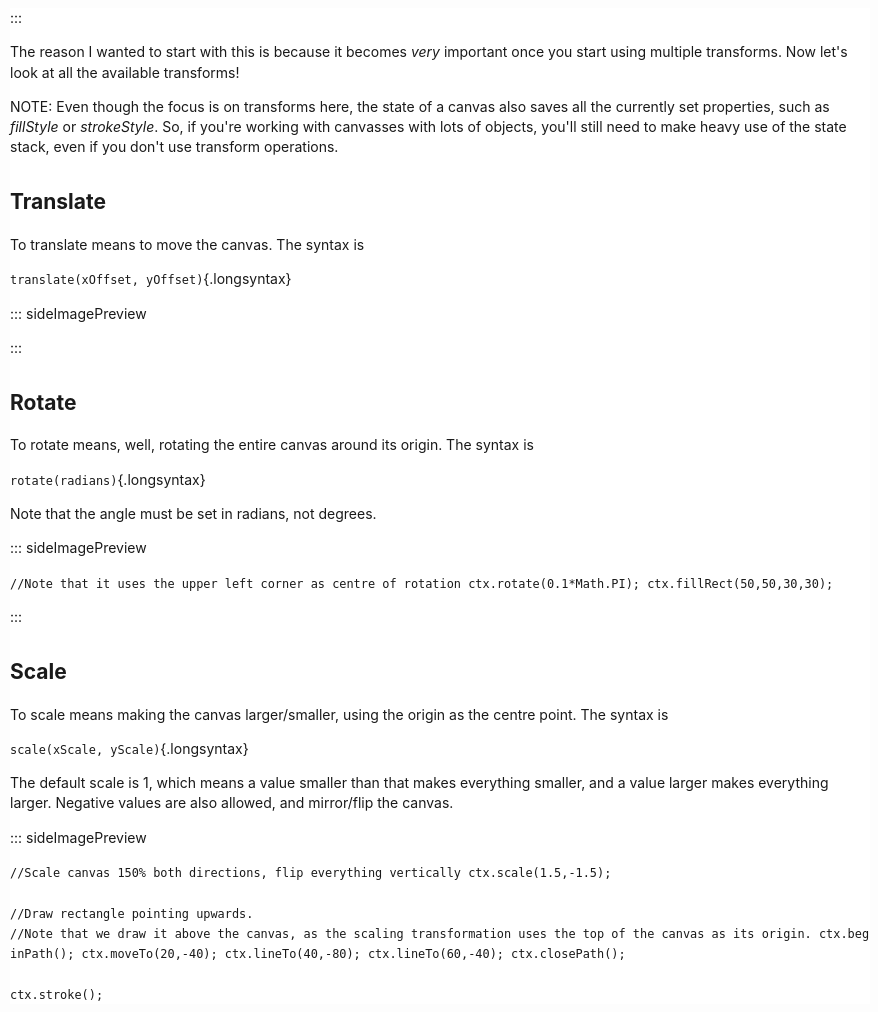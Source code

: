 <div>

</div>
:::

The reason I wanted to start with this is because it becomes *very* important once you start using multiple transforms. Now let's look at all the available transforms!

NOTE: Even though the focus is on transforms here, the state of a canvas also saves all the currently set properties, such as *fillStyle* or
*strokeStyle*. So, if you're working with canvasses with lots of objects, you'll still need to make heavy use of the state stack, even if you don't use transform operations.

## Translate

To translate means to move the canvas. The syntax is

`translate(xOffset, yOffset)`{.longsyntax}

::: sideImagePreview
``` {data-lang="javascript"} ctx.fillRect(5,5,20,20); ctx.translate(30,30); ctx.fillRect(5,5,20,20);
```

<div>

</div>
:::

## Rotate

To rotate means, well, rotating the entire canvas around its origin. The syntax is

`rotate(radians)`{.longsyntax}

Note that the angle must be set in radians, not degrees.

::: sideImagePreview
``` {data-lang="javascript"}
//Note that it uses the upper left corner as centre of rotation ctx.rotate(0.1*Math.PI); ctx.fillRect(50,50,30,30);
```

<div>

</div>
:::

## Scale

To scale means making the canvas larger/smaller, using the origin as the centre point. The syntax is

`scale(xScale, yScale)`{.longsyntax}

The default scale is 1, which means a value smaller than that makes everything smaller, and a value larger makes everything larger. Negative values are also allowed, and mirror/flip the canvas.

::: sideImagePreview
``` {data-lang="javascript"}
//Scale canvas 150% both directions, flip everything vertically ctx.scale(1.5,-1.5);

//Draw rectangle pointing upwards. 
//Note that we draw it above the canvas, as the scaling transformation uses the top of the canvas as its origin. ctx.beginPath(); ctx.moveTo(20,-40); ctx.lineTo(40,-80); ctx.lineTo(60,-40); ctx.closePath();

ctx.stroke();
```
